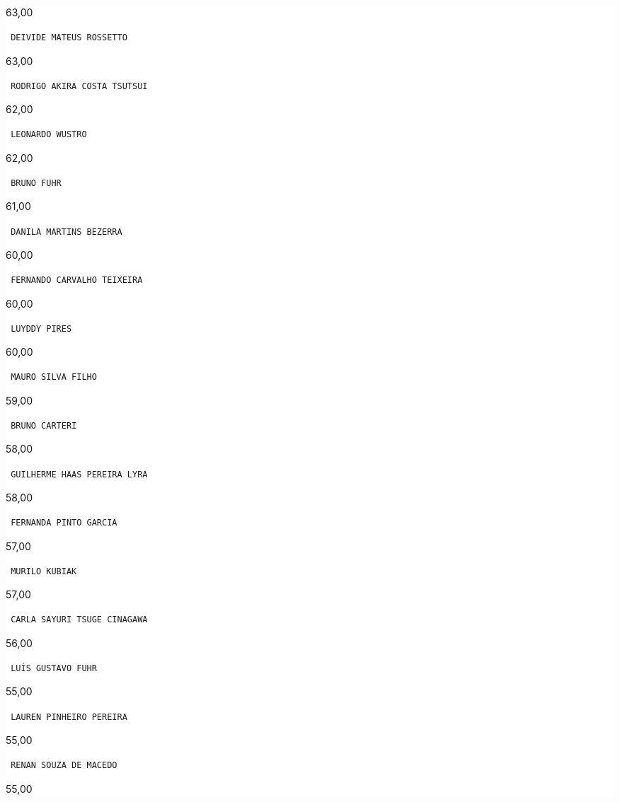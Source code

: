    63,00

     DEIVIDE MATEUS ROSSETTO

   63,00

     RODRIGO AKIRA COSTA TSUTSUI

   62,00

     LEONARDO WUSTRO

   62,00

     BRUNO FUHR

   61,00

     DANILA MARTINS BEZERRA

   60,00

     FERNANDO CARVALHO TEIXEIRA

   60,00

     LUYDDY PIRES

   60,00

     MAURO SILVA FILHO

   59,00

     BRUNO CARTERI

   58,00

     GUILHERME HAAS PEREIRA LYRA

   58,00

     FERNANDA PINTO GARCIA

   57,00

     MURILO KUBIAK

   57,00

     CARLA SAYURI TSUGE CINAGAWA

   56,00

     LUÍS GUSTAVO FUHR

   55,00

     LAUREN PINHEIRO PEREIRA

   55,00

     RENAN SOUZA DE MACEDO

   55,00
